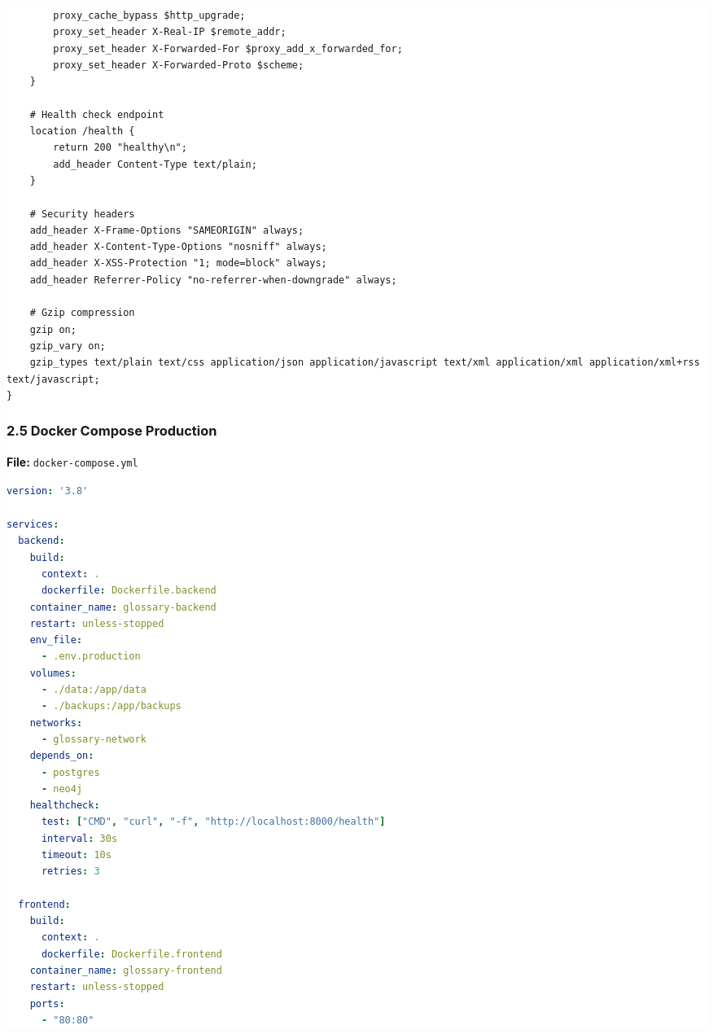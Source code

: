 ```nginx
        proxy_cache_bypass $http_upgrade;
        proxy_set_header X-Real-IP $remote_addr;
        proxy_set_header X-Forwarded-For $proxy_add_x_forwarded_for;
        proxy_set_header X-Forwarded-Proto $scheme;
    }

    # Health check endpoint
    location /health {
        return 200 "healthy\n";
        add_header Content-Type text/plain;
    }

    # Security headers
    add_header X-Frame-Options "SAMEORIGIN" always;
    add_header X-Content-Type-Options "nosniff" always;
    add_header X-XSS-Protection "1; mode=block" always;
    add_header Referrer-Policy "no-referrer-when-downgrade" always;

    # Gzip compression
    gzip on;
    gzip_vary on;
    gzip_types text/plain text/css application/json application/javascript text/xml application/xml application/xml+rss text/javascript;
}
```

### 2.5 Docker Compose Production

**File:** `docker-compose.yml`

```yaml
version: '3.8'

services:
  backend:
    build:
      context: .
      dockerfile: Dockerfile.backend
    container_name: glossary-backend
    restart: unless-stopped
    env_file:
      - .env.production
    volumes:
      - ./data:/app/data
      - ./backups:/app/backups
    networks:
      - glossary-network
    depends_on:
      - postgres
      - neo4j
    healthcheck:
      test: ["CMD", "curl", "-f", "http://localhost:8000/health"]
      interval: 30s
      timeout: 10s
      retries: 3

  frontend:
    build:
      context: .
      dockerfile: Dockerfile.frontend
    container_name: glossary-frontend
    restart: unless-stopped
    ports:
      - "80:80"
```